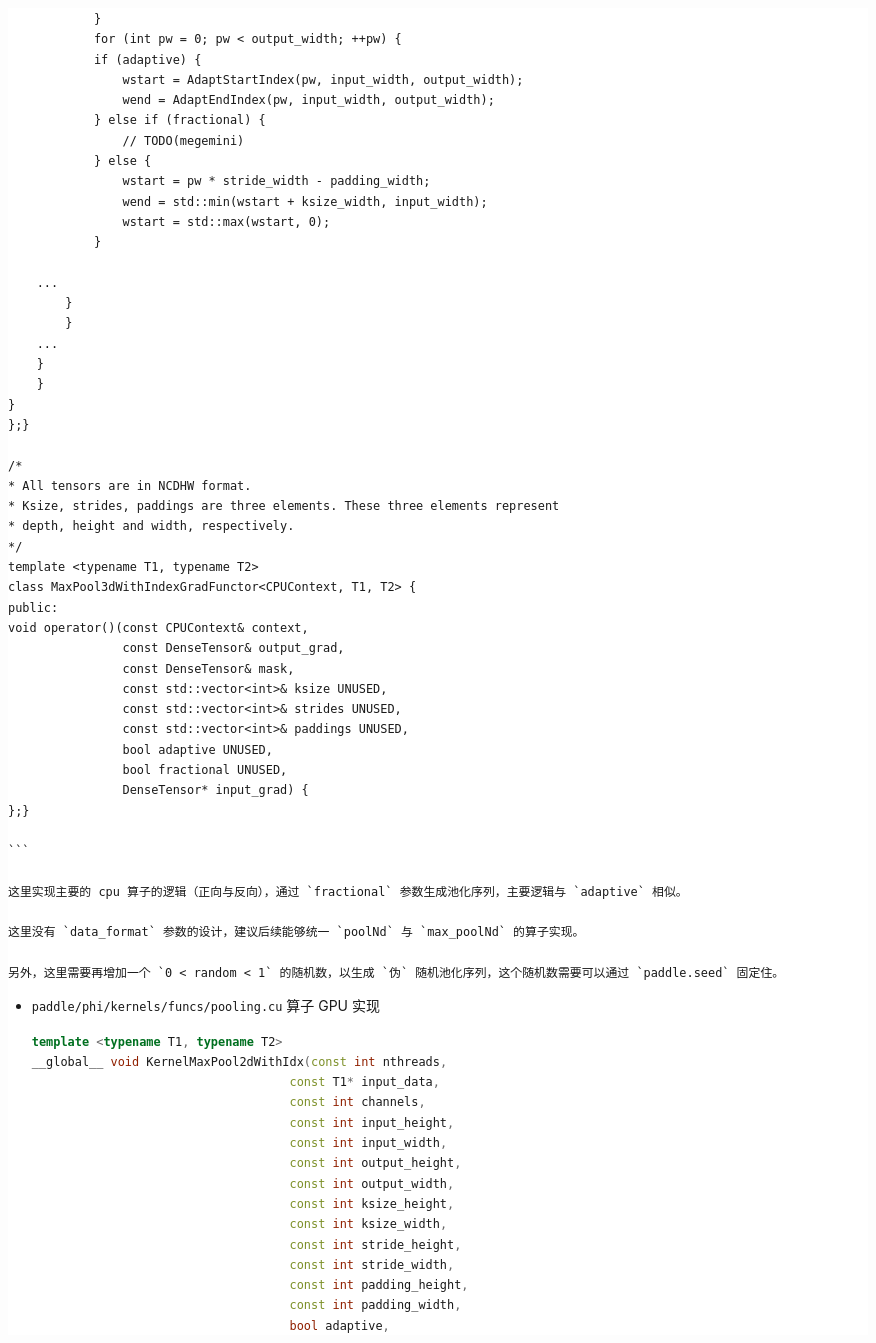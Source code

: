                 }
                for (int pw = 0; pw < output_width; ++pw) {
                if (adaptive) {
                    wstart = AdaptStartIndex(pw, input_width, output_width);
                    wend = AdaptEndIndex(pw, input_width, output_width);
                } else if (fractional) {
                    // TODO(megemini)
                } else {
                    wstart = pw * stride_width - padding_width;
                    wend = std::min(wstart + ksize_width, input_width);
                    wstart = std::max(wstart, 0);
                }

        ...
            }
            }
        ...
        }
        }
    }
    };}

    /*
    * All tensors are in NCDHW format.
    * Ksize, strides, paddings are three elements. These three elements represent
    * depth, height and width, respectively.
    */
    template <typename T1, typename T2>
    class MaxPool3dWithIndexGradFunctor<CPUContext, T1, T2> {
    public:
    void operator()(const CPUContext& context,
                    const DenseTensor& output_grad,
                    const DenseTensor& mask,
                    const std::vector<int>& ksize UNUSED,
                    const std::vector<int>& strides UNUSED,
                    const std::vector<int>& paddings UNUSED,
                    bool adaptive UNUSED,
                    bool fractional UNUSED,
                    DenseTensor* input_grad) {
    };}

    ```

    这里实现主要的 cpu 算子的逻辑（正向与反向），通过 `fractional` 参数生成池化序列，主要逻辑与 `adaptive` 相似。
    
    这里没有 `data_format` 参数的设计，建议后续能够统一 `poolNd` 与 `max_poolNd` 的算子实现。

    另外，这里需要再增加一个 `0 < random < 1` 的随机数，以生成 `伪` 随机池化序列，这个随机数需要可以通过 `paddle.seed` 固定住。

- `paddle/phi/kernels/funcs/pooling.cu` 算子 GPU 实现

    ``` cpp
    template <typename T1, typename T2>
    __global__ void KernelMaxPool2dWithIdx(const int nthreads,
                                        const T1* input_data,
                                        const int channels,
                                        const int input_height,
                                        const int input_width,
                                        const int output_height,
                                        const int output_width,
                                        const int ksize_height,
                                        const int ksize_width,
                                        const int stride_height,
                                        const int stride_width,
                                        const int padding_height,
                                        const int padding_width,
                                        bool adaptive,